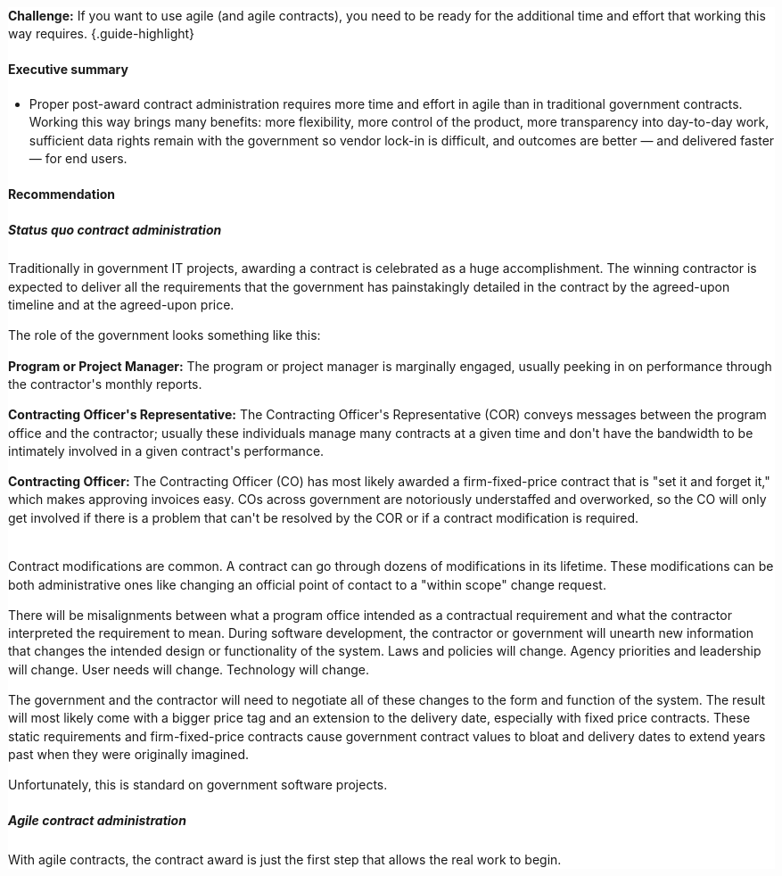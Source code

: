 **Challenge:** If you want to use agile (and agile contracts), you need to be ready for the additional time and effort that working this way requires. 
{.guide-highlight}

#### Executive summary

- Proper post-award contract administration requires more time and effort in agile than in traditional government contracts. Working this way brings many benefits: more flexibility, more control of the product, more transparency into day-to-day work, sufficient data rights remain with the government so vendor lock-in is difficult, and outcomes are better — and delivered faster — for end users. 

#### Recommendation

##### Status quo contract administration

Traditionally in government IT projects, awarding a contract is celebrated as a huge accomplishment. The winning contractor is expected to deliver all the requirements that the government has painstakingly detailed in the contract by the agreed-upon timeline and at the agreed-upon price. 

The role of the government looks something like this:

**Program or Project Manager:** The program or project manager is marginally engaged, usually peeking in on performance through the contractor's monthly reports. 

**Contracting Officer's Representative:** The Contracting Officer's Representative (COR) conveys messages between the program office and the contractor; usually these individuals manage many contracts at a given time and don't have the bandwidth to be intimately involved in a given contract's performance. 

**Contracting Officer:** The Contracting Officer (CO) has most likely awarded a firm-fixed-price contract that is "set it and forget it," which makes approving invoices easy. COs across government are notoriously understaffed and overworked, so the CO will only get involved if there is a problem that can't be resolved by the COR or if a contract modification is required. 

&nbsp;  
Contract modifications are common. A contract can go through dozens of modifications in its lifetime. These modifications can be both administrative ones like changing an official point of contact to a "within scope" change request.

There will be misalignments between what a program office intended as a contractual requirement and what the contractor interpreted the requirement to mean. During software development, the contractor or government will unearth new information that changes the intended design or functionality of the system. Laws and policies will change. Agency priorities and leadership will change. User needs will change. Technology will change. 

The government and the contractor will need to negotiate all of these changes to the form and function of the system. The result will most likely come with a bigger price tag and an extension to the delivery date, especially with fixed price contracts. These static requirements and firm-fixed-price contracts cause government contract values to bloat and delivery dates to extend years past when they were originally imagined.

Unfortunately, this is standard on government software projects.

##### Agile contract administration

With agile contracts, the contract award is just the first step that allows the real work to begin. 
